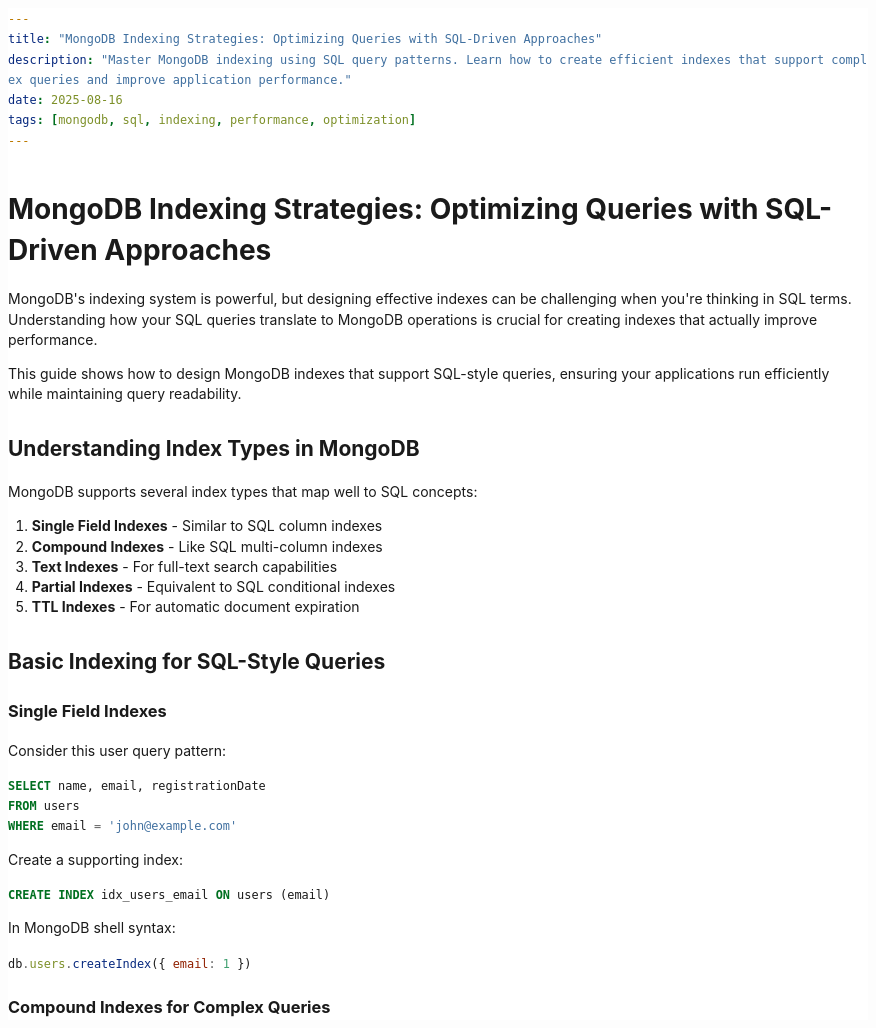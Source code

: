 ```yaml
---
title: "MongoDB Indexing Strategies: Optimizing Queries with SQL-Driven Approaches"
description: "Master MongoDB indexing using SQL query patterns. Learn how to create efficient indexes that support complex queries and improve application performance."
date: 2025-08-16
tags: [mongodb, sql, indexing, performance, optimization]
---
```


# MongoDB Indexing Strategies: Optimizing Queries with SQL-Driven Approaches

MongoDB's indexing system is powerful, but designing effective indexes can be challenging when you're thinking in SQL terms. Understanding how your SQL queries translate to MongoDB operations is crucial for creating indexes that actually improve performance.

This guide shows how to design MongoDB indexes that support SQL-style queries, ensuring your applications run efficiently while maintaining query readability.

## Understanding Index Types in MongoDB

MongoDB supports several index types that map well to SQL concepts:

1. **Single Field Indexes** - Similar to SQL column indexes
2. **Compound Indexes** - Like SQL multi-column indexes
3. **Text Indexes** - For full-text search capabilities
4. **Partial Indexes** - Equivalent to SQL conditional indexes
5. **TTL Indexes** - For automatic document expiration

## Basic Indexing for SQL-Style Queries

### Single Field Indexes

Consider this user query pattern:

```sql
SELECT name, email, registrationDate
FROM users
WHERE email = 'john@example.com'
```

Create a supporting index:

```sql
CREATE INDEX idx_users_email ON users (email)
```

In MongoDB shell syntax:
```javascript
db.users.createIndex({ email: 1 })
```

### Compound Indexes for Complex Queries
